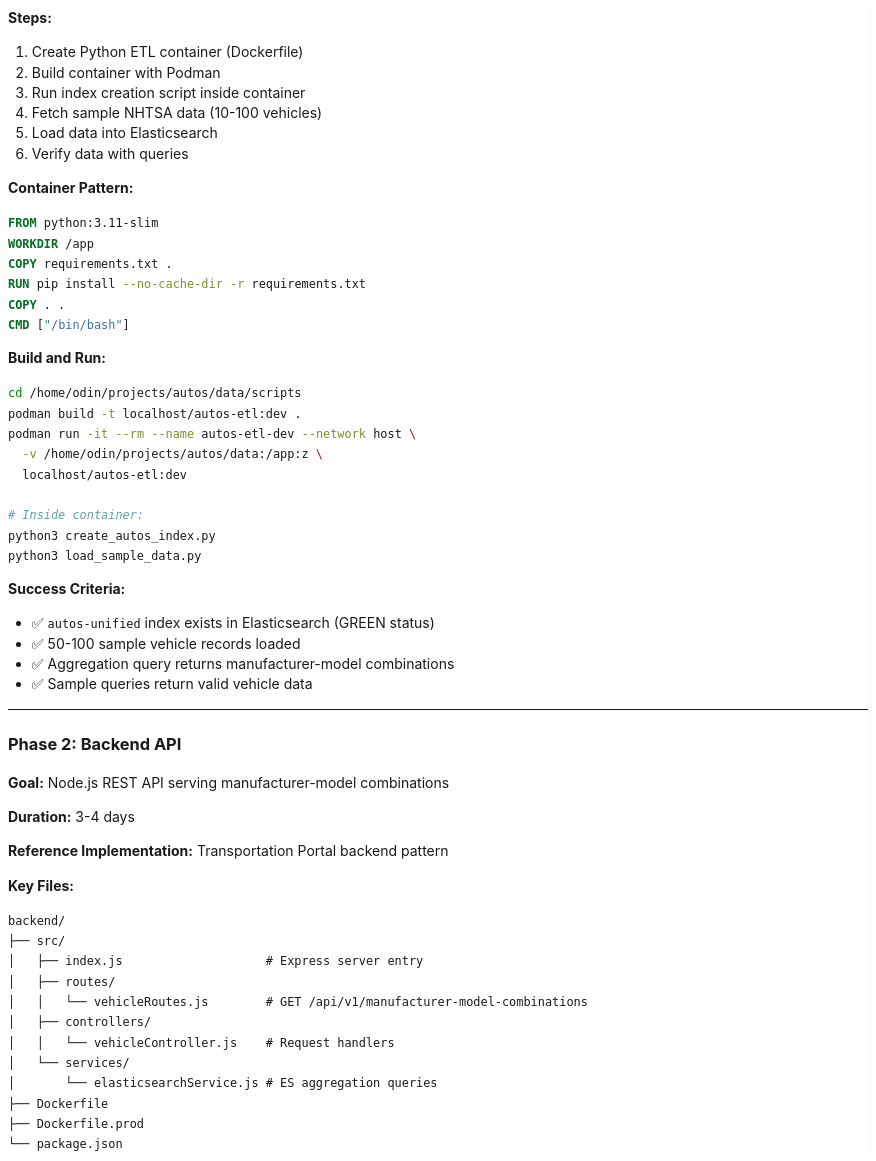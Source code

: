 **Steps:**
1. Create Python ETL container (Dockerfile)
2. Build container with Podman
3. Run index creation script inside container
4. Fetch sample NHTSA data (10-100 vehicles)
5. Load data into Elasticsearch
6. Verify data with queries

**Container Pattern:**
```dockerfile
FROM python:3.11-slim
WORKDIR /app
COPY requirements.txt .
RUN pip install --no-cache-dir -r requirements.txt
COPY . .
CMD ["/bin/bash"]
```

**Build and Run:**
```bash
cd /home/odin/projects/autos/data/scripts
podman build -t localhost/autos-etl:dev .
podman run -it --rm --name autos-etl-dev --network host \
  -v /home/odin/projects/autos/data:/app:z \
  localhost/autos-etl:dev

# Inside container:
python3 create_autos_index.py
python3 load_sample_data.py
```

**Success Criteria:**
- ✅ `autos-unified` index exists in Elasticsearch (GREEN status)
- ✅ 50-100 sample vehicle records loaded
- ✅ Aggregation query returns manufacturer-model combinations
- ✅ Sample queries return valid vehicle data

---

### Phase 2: Backend API

**Goal:** Node.js REST API serving manufacturer-model combinations

**Duration:** 3-4 days

**Reference Implementation:** Transportation Portal backend pattern

**Key Files:**
```
backend/
├── src/
│   ├── index.js                    # Express server entry
│   ├── routes/
│   │   └── vehicleRoutes.js        # GET /api/v1/manufacturer-model-combinations
│   ├── controllers/
│   │   └── vehicleController.js    # Request handlers
│   └── services/
│       └── elasticsearchService.js # ES aggregation queries
├── Dockerfile
├── Dockerfile.prod
└── package.json
```
